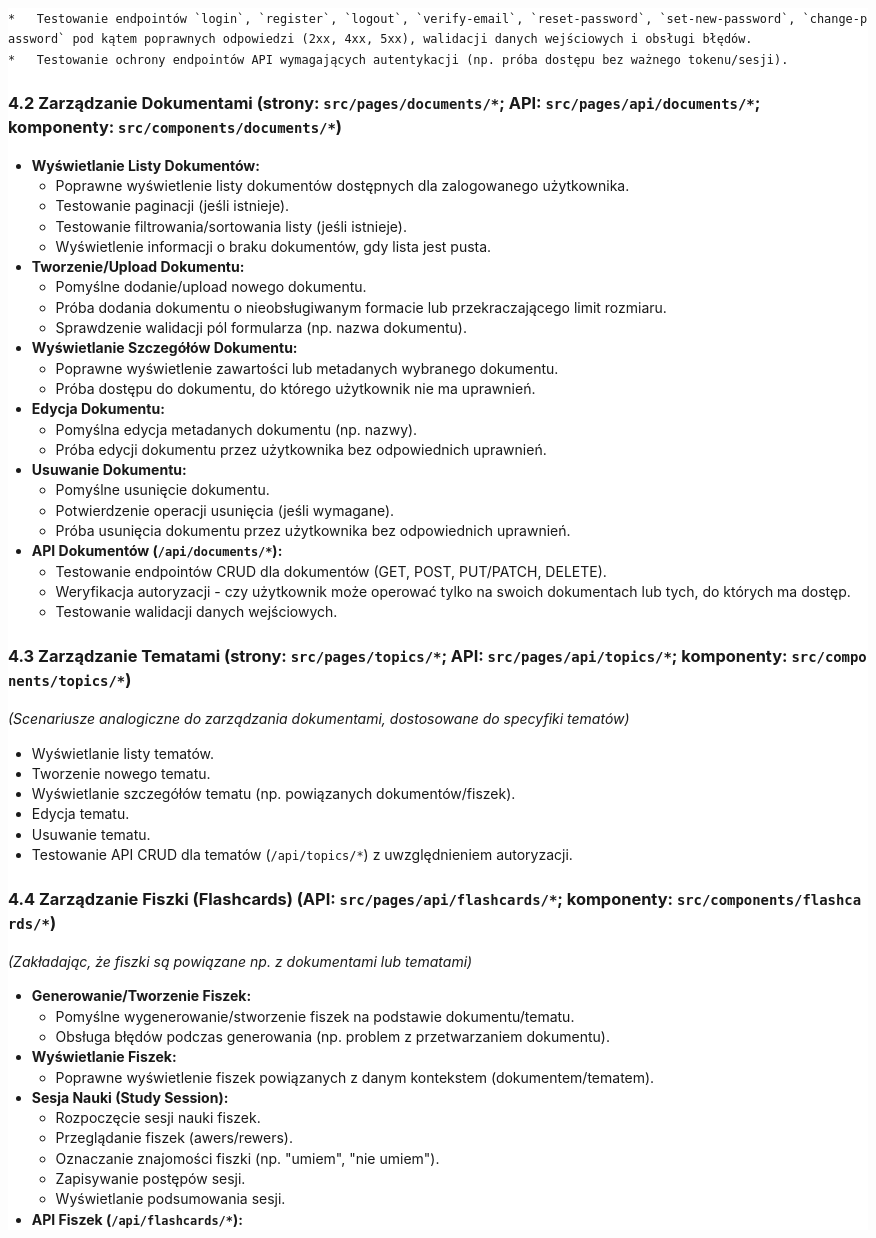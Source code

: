     *   Testowanie endpointów `login`, `register`, `logout`, `verify-email`, `reset-password`, `set-new-password`, `change-password` pod kątem poprawnych odpowiedzi (2xx, 4xx, 5xx), walidacji danych wejściowych i obsługi błędów.
    *   Testowanie ochrony endpointów API wymagających autentykacji (np. próba dostępu bez ważnego tokenu/sesji).

### 4.2 Zarządzanie Dokumentami (strony: `src/pages/documents/*`; API: `src/pages/api/documents/*`; komponenty: `src/components/documents/*`)

*   **Wyświetlanie Listy Dokumentów:**
    *   Poprawne wyświetlenie listy dokumentów dostępnych dla zalogowanego użytkownika.
    *   Testowanie paginacji (jeśli istnieje).
    *   Testowanie filtrowania/sortowania listy (jeśli istnieje).
    *   Wyświetlenie informacji o braku dokumentów, gdy lista jest pusta.
*   **Tworzenie/Upload Dokumentu:**
    *   Pomyślne dodanie/upload nowego dokumentu.
    *   Próba dodania dokumentu o nieobsługiwanym formacie lub przekraczającego limit rozmiaru.
    *   Sprawdzenie walidacji pól formularza (np. nazwa dokumentu).
*   **Wyświetlanie Szczegółów Dokumentu:**
    *   Poprawne wyświetlenie zawartości lub metadanych wybranego dokumentu.
    *   Próba dostępu do dokumentu, do którego użytkownik nie ma uprawnień.
*   **Edycja Dokumentu:**
    *   Pomyślna edycja metadanych dokumentu (np. nazwy).
    *   Próba edycji dokumentu przez użytkownika bez odpowiednich uprawnień.
*   **Usuwanie Dokumentu:**
    *   Pomyślne usunięcie dokumentu.
    *   Potwierdzenie operacji usunięcia (jeśli wymagane).
    *   Próba usunięcia dokumentu przez użytkownika bez odpowiednich uprawnień.
*   **API Dokumentów (`/api/documents/*`):**
    *   Testowanie endpointów CRUD dla dokumentów (GET, POST, PUT/PATCH, DELETE).
    *   Weryfikacja autoryzacji - czy użytkownik może operować tylko na swoich dokumentach lub tych, do których ma dostęp.
    *   Testowanie walidacji danych wejściowych.

### 4.3 Zarządzanie Tematami (strony: `src/pages/topics/*`; API: `src/pages/api/topics/*`; komponenty: `src/components/topics/*`)

*(Scenariusze analogiczne do zarządzania dokumentami, dostosowane do specyfiki tematów)*
*   Wyświetlanie listy tematów.
*   Tworzenie nowego tematu.
*   Wyświetlanie szczegółów tematu (np. powiązanych dokumentów/fiszek).
*   Edycja tematu.
*   Usuwanie tematu.
*   Testowanie API CRUD dla tematów (`/api/topics/*`) z uwzględnieniem autoryzacji.

### 4.4 Zarządzanie Fiszki (Flashcards) (API: `src/pages/api/flashcards/*`; komponenty: `src/components/flashcards/*`)

*(Zakładając, że fiszki są powiązane np. z dokumentami lub tematami)*
*   **Generowanie/Tworzenie Fiszek:**
    *   Pomyślne wygenerowanie/stworzenie fiszek na podstawie dokumentu/tematu.
    *   Obsługa błędów podczas generowania (np. problem z przetwarzaniem dokumentu).
*   **Wyświetlanie Fiszek:**
    *   Poprawne wyświetlenie fiszek powiązanych z danym kontekstem (dokumentem/tematem).
*   **Sesja Nauki (Study Session):**
    *   Rozpoczęcie sesji nauki fiszek.
    *   Przeglądanie fiszek (awers/rewers).
    *   Oznaczanie znajomości fiszki (np. "umiem", "nie umiem").
    *   Zapisywanie postępów sesji.
    *   Wyświetlanie podsumowania sesji.
*   **API Fiszek (`/api/flashcards/*`):**